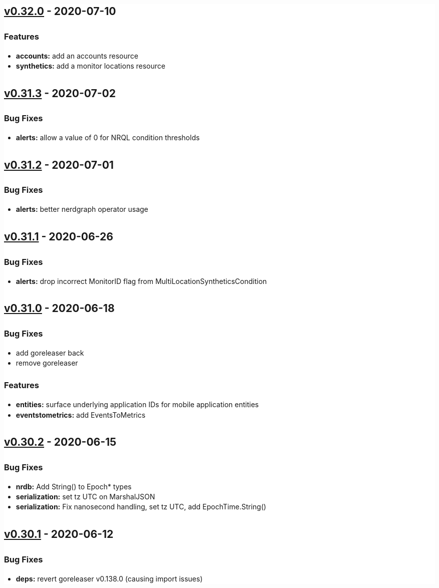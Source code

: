 <a name="v0.32.0"></a>
## [v0.32.0] - 2020-07-10
### Features
- **accounts:** add an accounts resource
- **synthetics:** add a monitor locations resource

<a name="v0.31.3"></a>
## [v0.31.3] - 2020-07-02
### Bug Fixes
- **alerts:** allow a value of 0 for NRQL condition thresholds

<a name="v0.31.2"></a>
## [v0.31.2] - 2020-07-01
### Bug Fixes
- **alerts:** better nerdgraph operator usage

<a name="v0.31.1"></a>
## [v0.31.1] - 2020-06-26
### Bug Fixes
- **alerts:** drop incorrect MonitorID flag from MultiLocationSyntheticsCondition

<a name="v0.31.0"></a>
## [v0.31.0] - 2020-06-18
### Bug Fixes
- add goreleaser back
- remove goreleaser

### Features
- **entities:** surface underlying application IDs for mobile application entities
- **eventstometrics:** add EventsToMetrics

<a name="v0.30.2"></a>
## [v0.30.2] - 2020-06-15
### Bug Fixes
- **nrdb:** Add String() to Epoch* types
- **serialization:** set tz UTC on MarshalJSON
- **serialization:** Fix nanosecond handling, set tz UTC, add EpochTime.String()

<a name="v0.30.1"></a>
## [v0.30.1] - 2020-06-12
### Bug Fixes
- **deps:** revert goreleaser v0.138.0 (causing import issues)


[Unreleased]: https://github.com/newrelic/newrelic-client-go/compare/v0.63.2...HEAD
[v0.63.2]: https://github.com/newrelic/newrelic-client-go/compare/v0.63.1...v0.63.2
[v0.63.1]: https://github.com/newrelic/newrelic-client-go/compare/v0.62.1...v0.63.1
[v0.62.1]: https://github.com/newrelic/newrelic-client-go/compare/v0.62.0...v0.62.1
[v0.62.0]: https://github.com/newrelic/newrelic-client-go/compare/v0.61.4...v0.62.0
[v0.61.4]: https://github.com/newrelic/newrelic-client-go/compare/v0.61.3...v0.61.4
[v0.61.3]: https://github.com/newrelic/newrelic-client-go/compare/v0.61.2...v0.61.3
[v0.61.2]: https://github.com/newrelic/newrelic-client-go/compare/v0.61.1...v0.61.2
[v0.61.1]: https://github.com/newrelic/newrelic-client-go/compare/v0.61.0...v0.61.1
[v0.61.0]: https://github.com/newrelic/newrelic-client-go/compare/v0.60.2...v0.61.0
[v0.60.2]: https://github.com/newrelic/newrelic-client-go/compare/v0.60.1...v0.60.2
[v0.60.1]: https://github.com/newrelic/newrelic-client-go/compare/v0.60.0...v0.60.1
[v0.60.0]: https://github.com/newrelic/newrelic-client-go/compare/v0.59.4...v0.60.0
[v0.59.4]: https://github.com/newrelic/newrelic-client-go/compare/v0.59.3...v0.59.4
[v0.59.3]: https://github.com/newrelic/newrelic-client-go/compare/v0.59.2...v0.59.3
[v0.59.2]: https://github.com/newrelic/newrelic-client-go/compare/v0.59.1...v0.59.2
[v0.59.1]: https://github.com/newrelic/newrelic-client-go/compare/v0.59.0...v0.59.1
[v0.59.0]: https://github.com/newrelic/newrelic-client-go/compare/v0.58.5...v0.59.0
[v0.58.5]: https://github.com/newrelic/newrelic-client-go/compare/v0.58.4...v0.58.5
[v0.58.4]: https://github.com/newrelic/newrelic-client-go/compare/v0.58.3...v0.58.4
[v0.58.3]: https://github.com/newrelic/newrelic-client-go/compare/v0.58.2...v0.58.3
[v0.58.2]: https://github.com/newrelic/newrelic-client-go/compare/v0.58.1...v0.58.2
[v0.58.1]: https://github.com/newrelic/newrelic-client-go/compare/v0.58.0...v0.58.1
[v0.58.0]: https://github.com/newrelic/newrelic-client-go/compare/v0.57.2...v0.58.0
[v0.57.2]: https://github.com/newrelic/newrelic-client-go/compare/v0.57.1...v0.57.2
[v0.57.1]: https://github.com/newrelic/newrelic-client-go/compare/v0.57.0...v0.57.1
[v0.57.0]: https://github.com/newrelic/newrelic-client-go/compare/v0.56.2...v0.57.0
[v0.56.2]: https://github.com/newrelic/newrelic-client-go/compare/v0.56.1...v0.56.2
[v0.56.1]: https://github.com/newrelic/newrelic-client-go/compare/v0.56.0...v0.56.1
[v0.56.0]: https://github.com/newrelic/newrelic-client-go/compare/v0.55.8...v0.56.0
[v0.55.8]: https://github.com/newrelic/newrelic-client-go/compare/v0.55.7...v0.55.8
[v0.55.7]: https://github.com/newrelic/newrelic-client-go/compare/v0.55.6...v0.55.7
[v0.55.6]: https://github.com/newrelic/newrelic-client-go/compare/v0.55.5...v0.55.6
[v0.55.5]: https://github.com/newrelic/newrelic-client-go/compare/v0.55.4...v0.55.5
[v0.55.4]: https://github.com/newrelic/newrelic-client-go/compare/v0.55.3...v0.55.4
[v0.55.3]: https://github.com/newrelic/newrelic-client-go/compare/v0.55.2...v0.55.3
[v0.55.2]: https://github.com/newrelic/newrelic-client-go/compare/v0.55.1...v0.55.2
[v0.55.1]: https://github.com/newrelic/newrelic-client-go/compare/v0.55.0...v0.55.1
[v0.55.0]: https://github.com/newrelic/newrelic-client-go/compare/v0.54.1...v0.55.0
[v0.54.1]: https://github.com/newrelic/newrelic-client-go/compare/v0.54.0...v0.54.1
[v0.54.0]: https://github.com/newrelic/newrelic-client-go/compare/v0.53.0...v0.54.0
[v0.53.0]: https://github.com/newrelic/newrelic-client-go/compare/v0.52.0...v0.53.0
[v0.52.0]: https://github.com/newrelic/newrelic-client-go/compare/v0.51.0...v0.52.0
[v0.51.0]: https://github.com/newrelic/newrelic-client-go/compare/v0.50.0...v0.51.0
[v0.50.0]: https://github.com/newrelic/newrelic-client-go/compare/v0.49.0...v0.50.0
[v0.49.0]: https://github.com/newrelic/newrelic-client-go/compare/v0.48.1...v0.49.0
[v0.48.1]: https://github.com/newrelic/newrelic-client-go/compare/v0.48.0...v0.48.1
[v0.48.0]: https://github.com/newrelic/newrelic-client-go/compare/v0.47.3...v0.48.0
[v0.47.3]: https://github.com/newrelic/newrelic-client-go/compare/v0.47.2...v0.47.3
[v0.47.2]: https://github.com/newrelic/newrelic-client-go/compare/v0.47.1...v0.47.2
[v0.47.1]: https://github.com/newrelic/newrelic-client-go/compare/v0.47.0...v0.47.1
[v0.47.0]: https://github.com/newrelic/newrelic-client-go/compare/v0.46.0...v0.47.0
[v0.46.0]: https://github.com/newrelic/newrelic-client-go/compare/v0.45.0...v0.46.0
[v0.45.0]: https://github.com/newrelic/newrelic-client-go/compare/v0.44.0...v0.45.0
[v0.44.0]: https://github.com/newrelic/newrelic-client-go/compare/v0.43.0...v0.44.0
[v0.43.0]: https://github.com/newrelic/newrelic-client-go/compare/v0.42.1...v0.43.0
[v0.42.1]: https://github.com/newrelic/newrelic-client-go/compare/v0.42.0...v0.42.1
[v0.42.0]: https://github.com/newrelic/newrelic-client-go/compare/v0.41.2...v0.42.0
[v0.41.2]: https://github.com/newrelic/newrelic-client-go/compare/v0.41.1...v0.41.2
[v0.41.1]: https://github.com/newrelic/newrelic-client-go/compare/v0.41.0...v0.41.1
[v0.41.0]: https://github.com/newrelic/newrelic-client-go/compare/v0.40.0...v0.41.0
[v0.40.0]: https://github.com/newrelic/newrelic-client-go/compare/v0.39.0...v0.40.0
[v0.39.0]: https://github.com/newrelic/newrelic-client-go/compare/v0.38.0...v0.39.0
[v0.38.0]: https://github.com/newrelic/newrelic-client-go/compare/v0.37.0...v0.38.0
[v0.37.0]: https://github.com/newrelic/newrelic-client-go/compare/v0.36.0...v0.37.0
[v0.36.0]: https://github.com/newrelic/newrelic-client-go/compare/v0.35.1...v0.36.0
[v0.35.1]: https://github.com/newrelic/newrelic-client-go/compare/v0.35.0...v0.35.1
[v0.35.0]: https://github.com/newrelic/newrelic-client-go/compare/v0.34.0...v0.35.0
[v0.34.0]: https://github.com/newrelic/newrelic-client-go/compare/v0.33.0...v0.34.0
[v0.33.0]: https://github.com/newrelic/newrelic-client-go/compare/v0.32.1...v0.33.0
[v0.32.1]: https://github.com/newrelic/newrelic-client-go/compare/v0.32.0...v0.32.1
[v0.32.0]: https://github.com/newrelic/newrelic-client-go/compare/v0.31.3...v0.32.0
[v0.31.3]: https://github.com/newrelic/newrelic-client-go/compare/v0.31.2...v0.31.3
[v0.31.2]: https://github.com/newrelic/newrelic-client-go/compare/v0.31.1...v0.31.2
[v0.31.1]: https://github.com/newrelic/newrelic-client-go/compare/v0.31.0...v0.31.1
[v0.31.0]: https://github.com/newrelic/newrelic-client-go/compare/v0.30.2...v0.31.0
[v0.30.2]: https://github.com/newrelic/newrelic-client-go/compare/v0.30.1...v0.30.2
[v0.30.1]: https://github.com/newrelic/newrelic-client-go/compare/v0.30.0...v0.30.1
[v0.30.0]: https://github.com/newrelic/newrelic-client-go/compare/v0.29.1...v0.30.0
[v0.29.1]: https://github.com/newrelic/newrelic-client-go/compare/v0.29.0...v0.29.1
[v0.29.0]: https://github.com/newrelic/newrelic-client-go/compare/v0.28.1...v0.29.0
[v0.28.1]: https://github.com/newrelic/newrelic-client-go/compare/v0.28.0...v0.28.1
[v0.28.0]: https://github.com/newrelic/newrelic-client-go/compare/v0.27.1...v0.28.0
[v0.27.1]: https://github.com/newrelic/newrelic-client-go/compare/v0.27.0...v0.27.1
[v0.27.0]: https://github.com/newrelic/newrelic-client-go/compare/v0.26.0...v0.27.0
[v0.26.0]: https://github.com/newrelic/newrelic-client-go/compare/v0.25.1...v0.26.0
[v0.25.1]: https://github.com/newrelic/newrelic-client-go/compare/v0.25.0...v0.25.1
[v0.25.0]: https://github.com/newrelic/newrelic-client-go/compare/v0.24.1...v0.25.0
[v0.24.1]: https://github.com/newrelic/newrelic-client-go/compare/v0.24.0...v0.24.1
[v0.24.0]: https://github.com/newrelic/newrelic-client-go/compare/v0.23.4...v0.24.0
[v0.23.4]: https://github.com/newrelic/newrelic-client-go/compare/v0.23.3...v0.23.4
[v0.23.3]: https://github.com/newrelic/newrelic-client-go/compare/v0.23.2...v0.23.3
[v0.23.2]: https://github.com/newrelic/newrelic-client-go/compare/v0.23.1...v0.23.2
[v0.23.1]: https://github.com/newrelic/newrelic-client-go/compare/v0.23.0...v0.23.1
[v0.23.0]: https://github.com/newrelic/newrelic-client-go/compare/v0.22.0...v0.23.0
[v0.22.0]: https://github.com/newrelic/newrelic-client-go/compare/v0.21.1...v0.22.0
[v0.21.1]: https://github.com/newrelic/newrelic-client-go/compare/v0.21.0...v0.21.1
[v0.21.0]: https://github.com/newrelic/newrelic-client-go/compare/v0.20.1...v0.21.0
[v0.20.1]: https://github.com/newrelic/newrelic-client-go/compare/v0.20.0...v0.20.1
[v0.20.0]: https://github.com/newrelic/newrelic-client-go/compare/v0.19.0...v0.20.0
[v0.19.0]: https://github.com/newrelic/newrelic-client-go/compare/v0.18.0...v0.19.0
[v0.18.0]: https://github.com/newrelic/newrelic-client-go/compare/v0.17.1...v0.18.0
[v0.17.1]: https://github.com/newrelic/newrelic-client-go/compare/v0.17.0...v0.17.1
[v0.17.0]: https://github.com/newrelic/newrelic-client-go/compare/v0.16.0...v0.17.0
[v0.16.0]: https://github.com/newrelic/newrelic-client-go/compare/v0.15.0...v0.16.0
[v0.15.0]: https://github.com/newrelic/newrelic-client-go/compare/v0.14.0...v0.15.0
[v0.14.0]: https://github.com/newrelic/newrelic-client-go/compare/v0.13.0...v0.14.0
[v0.13.0]: https://github.com/newrelic/newrelic-client-go/compare/v0.12.0...v0.13.0
[v0.12.0]: https://github.com/newrelic/newrelic-client-go/compare/v0.11.0...v0.12.0
[v0.11.0]: https://github.com/newrelic/newrelic-client-go/compare/v0.10.1...v0.11.0
[v0.10.1]: https://github.com/newrelic/newrelic-client-go/compare/v0.10.0...v0.10.1
[v0.10.0]: https://github.com/newrelic/newrelic-client-go/compare/v0.9.0...v0.10.0
[v0.9.0]: https://github.com/newrelic/newrelic-client-go/compare/v0.8.0...v0.9.0
[v0.8.0]: https://github.com/newrelic/newrelic-client-go/compare/v0.7.1...v0.8.0
[v0.7.1]: https://github.com/newrelic/newrelic-client-go/compare/v0.7.0...v0.7.1
[v0.7.0]: https://github.com/newrelic/newrelic-client-go/compare/v0.6.0...v0.7.0
[v0.6.0]: https://github.com/newrelic/newrelic-client-go/compare/v0.5.1...v0.6.0
[v0.5.1]: https://github.com/newrelic/newrelic-client-go/compare/v0.5.0...v0.5.1
[v0.5.0]: https://github.com/newrelic/newrelic-client-go/compare/v0.4.0...v0.5.0
[v0.4.0]: https://github.com/newrelic/newrelic-client-go/compare/v0.3.0...v0.4.0
[v0.3.0]: https://github.com/newrelic/newrelic-client-go/compare/v0.2.0...v0.3.0
[v0.2.0]: https://github.com/newrelic/newrelic-client-go/compare/v0.1.0...v0.2.0